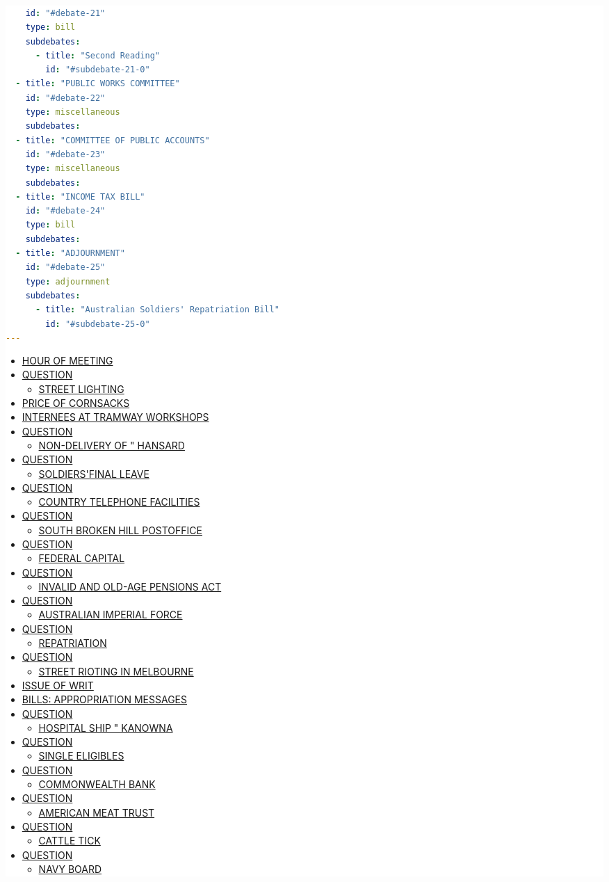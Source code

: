 ```yaml
    id: "#debate-21"
    type: bill
    subdebates:
      - title: "Second Reading"
        id: "#subdebate-21-0"
  - title: "PUBLIC WORKS COMMITTEE"
    id: "#debate-22"
    type: miscellaneous
    subdebates:
  - title: "COMMITTEE OF PUBLIC ACCOUNTS"
    id: "#debate-23"
    type: miscellaneous
    subdebates:
  - title: "INCOME TAX BILL"
    id: "#debate-24"
    type: bill
    subdebates:
  - title: "ADJOURNMENT"
    id: "#debate-25"
    type: adjournment
    subdebates:
      - title: "Australian Soldiers' Repatriation Bill"
        id: "#subdebate-25-0"
---
```


* [HOUR OF MEETING](#debate-0)
* [QUESTION](#debate-1)
    * [STREET LIGHTING](#subdebate-1-0)
* [PRICE OF CORNSACKS](#debate-2)
* [INTERNEES AT TRAMWAY WORKSHOPS](#debate-3)
* [QUESTION](#debate-4)
    * [NON-DELIVERY OF " HANSARD](#subdebate-4-0)
* [QUESTION](#debate-5)
    * [SOLDIERS'FINAL LEAVE](#subdebate-5-0)
* [QUESTION](#debate-6)
    * [COUNTRY TELEPHONE FACILITIES](#subdebate-6-0)
* [QUESTION](#debate-7)
    * [SOUTH BROKEN HILL POSTOFFICE](#subdebate-7-0)
* [QUESTION](#debate-8)
    * [FEDERAL CAPITAL](#subdebate-8-0)
* [QUESTION](#debate-9)
    * [INVALID AND OLD-AGE PENSIONS ACT](#subdebate-9-0)
* [QUESTION](#debate-10)
    * [AUSTRALIAN IMPERIAL FORCE](#subdebate-10-0)
* [QUESTION](#debate-11)
    * [REPATRIATION](#subdebate-11-0)
* [QUESTION](#debate-12)
    * [STREET RIOTING IN MELBOURNE](#subdebate-12-0)
* [ISSUE OF WRIT](#debate-13)
* [BILLS: APPROPRIATION MESSAGES](#debate-14)
* [QUESTION](#debate-15)
    * [HOSPITAL SHIP " KANOWNA](#subdebate-15-0)
* [QUESTION](#debate-16)
    * [SINGLE ELIGIBLES](#subdebate-16-0)
* [QUESTION](#debate-17)
    * [COMMONWEALTH BANK](#subdebate-17-0)
* [QUESTION](#debate-18)
    * [AMERICAN MEAT TRUST](#subdebate-18-0)
* [QUESTION](#debate-19)
    * [CATTLE TICK](#subdebate-19-0)
* [QUESTION](#debate-20)
    * [NAVY BOARD](#subdebate-20-0)